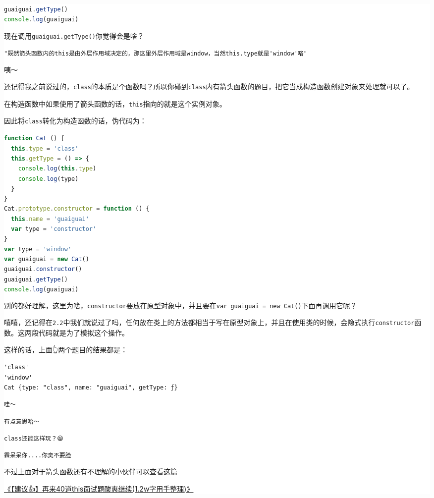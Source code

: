 ```javascript
guaiguai.getType()
console.log(guaiguai)
```

现在调用`guaiguai.getType()`你觉得会是啥？

`"既然箭头函数内的this是由外层作用域决定的，那这里外层作用域是window，当然this.type就是'window'咯"`

咦～

还记得我之前说过的，`class`的本质是个函数吗？所以你碰到`class`内有箭头函数的题目，把它当成构造函数创建对象来处理就可以了。

在构造函数中如果使用了箭头函数的话，`this`指向的就是这个实例对象。

因此将`class`转化为构造函数的话，伪代码为：

```javascript
function Cat () {
  this.type = 'class'
  this.getType = () => {
    console.log(this.type)
    console.log(type)
  }
}
Cat.prototype.constructor = function () {
  this.name = 'guaiguai'
  var type = 'constructor'
}
var type = 'window'
var guaiguai = new Cat()
guaiguai.constructor()
guaiguai.getType()
console.log(guaiguai)
```

别的都好理解，这里为啥，`constructor`要放在原型对象中，并且要在`var guaiguai = new Cat()`下面再调用它呢？

嘻嘻，还记得在`2.2`中我们就说过了吗，任何放在类上的方法都相当于写在原型对象上，并且在使用类的时候，会隐式执行`constructor`函数。这两段代码就是为了模拟这个操作。

这样的话，上面👆两个题目的结果都是：

```
'class'
'window'
Cat {type: "class", name: "guaiguai", getType: ƒ}
```



`哇～`

`有点意思哈～`

`class还能这样玩？😁`

`霖呆呆你....你臭不要脸`

不过上面对于箭头函数还有不理解的小伙伴可以查看这篇

[《【建议👍】再来40道this面试题酸爽继续(1.2w字用手整理)》](https://juejin.im/post/5e6358256fb9a07cd80f2e70)
